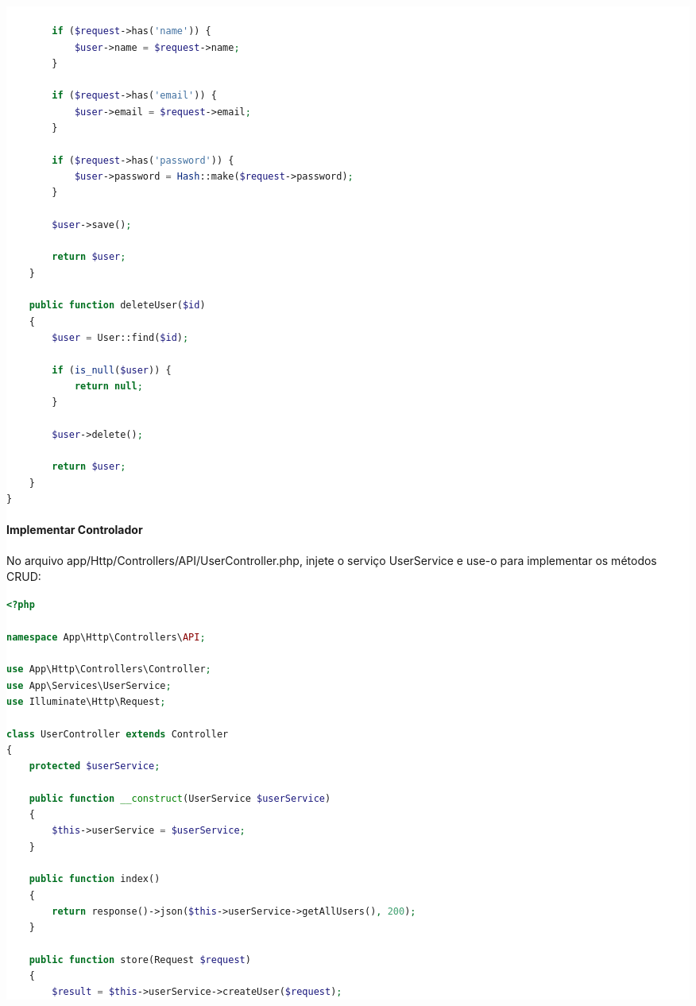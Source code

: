 ```php

        if ($request->has('name')) {
            $user->name = $request->name;
        }

        if ($request->has('email')) {
            $user->email = $request->email;
        }

        if ($request->has('password')) {
            $user->password = Hash::make($request->password);
        }

        $user->save();

        return $user;
    }

    public function deleteUser($id)
    {
        $user = User::find($id);

        if (is_null($user)) {
            return null;
        }

        $user->delete();

        return $user;
    }
}
```

#### Implementar Controlador

No arquivo app/Http/Controllers/API/UserController.php, injete o serviço UserService e use-o para implementar os métodos CRUD:

```php
<?php

namespace App\Http\Controllers\API;

use App\Http\Controllers\Controller;
use App\Services\UserService;
use Illuminate\Http\Request;

class UserController extends Controller
{
    protected $userService;

    public function __construct(UserService $userService)
    {
        $this->userService = $userService;
    }

    public function index()
    {
        return response()->json($this->userService->getAllUsers(), 200);
    }

    public function store(Request $request)
    {
        $result = $this->userService->createUser($request);
```